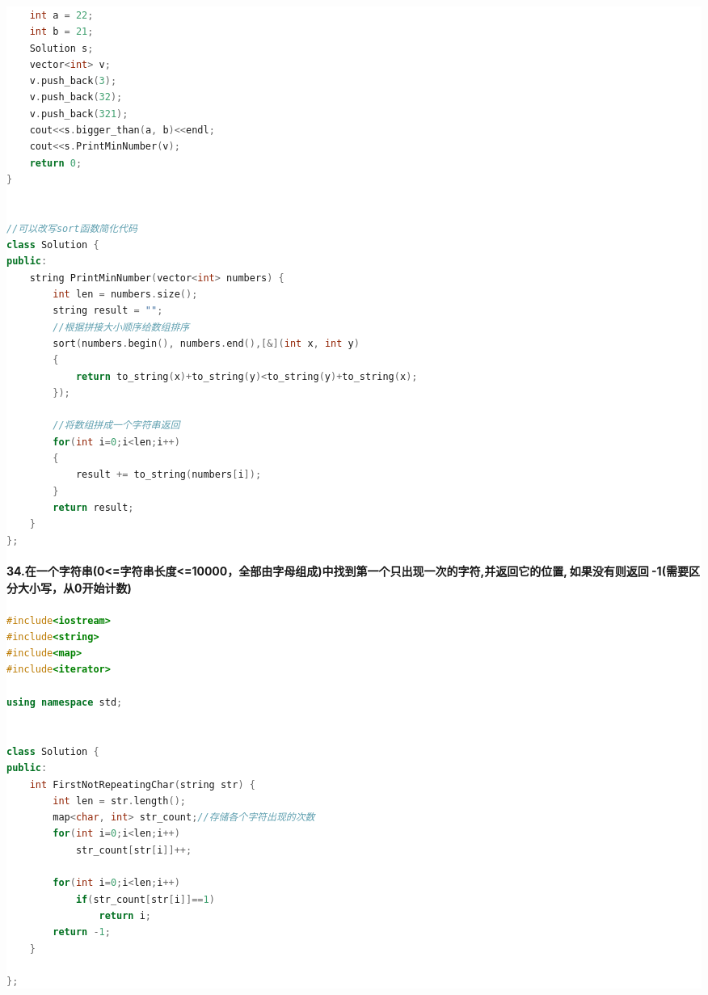 ```c++
    int a = 22;
    int b = 21;
    Solution s;
    vector<int> v;
    v.push_back(3);
    v.push_back(32);
    v.push_back(321);
    cout<<s.bigger_than(a, b)<<endl;
    cout<<s.PrintMinNumber(v);
    return 0;
}


//可以改写sort函数简化代码
class Solution {
public:
    string PrintMinNumber(vector<int> numbers) {
        int len = numbers.size();
        string result = "";
        //根据拼接大小顺序给数组排序
        sort(numbers.begin(), numbers.end(),[&](int x, int y)
        {
            return to_string(x)+to_string(y)<to_string(y)+to_string(x);
        });

        //将数组拼成一个字符串返回
        for(int i=0;i<len;i++)
        {
            result += to_string(numbers[i]);
        }
        return result;
    }
};
```



#### 34.在一个字符串(0<=字符串长度<=10000，全部由字母组成)中找到第一个只出现一次的字符,并返回它的位置, 如果没有则返回 -1(需要区分大小写，从0开始计数)

```c++
#include<iostream>
#include<string>
#include<map>
#include<iterator>

using namespace std;


class Solution {
public:
    int FirstNotRepeatingChar(string str) {
        int len = str.length();
        map<char, int> str_count;//存储各个字符出现的次数
        for(int i=0;i<len;i++)
            str_count[str[i]]++;

        for(int i=0;i<len;i++)
            if(str_count[str[i]]==1)
                return i;
        return -1;
    }

};

```